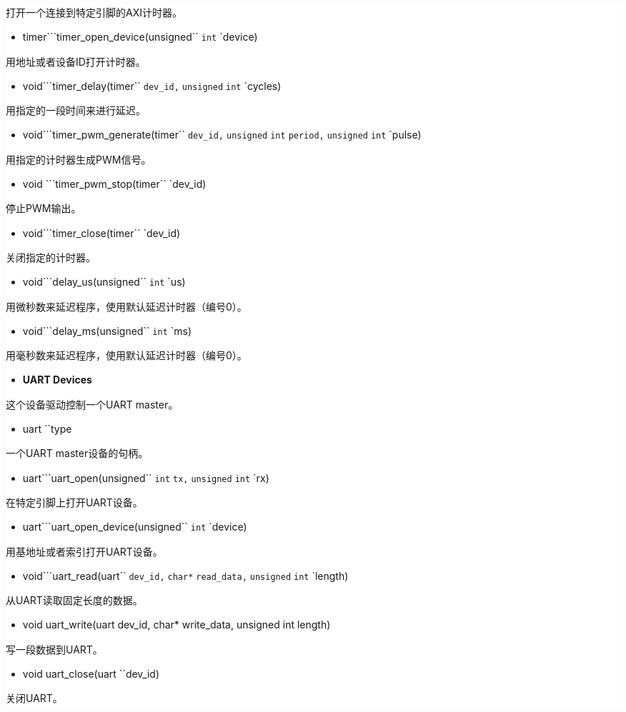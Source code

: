 打开一个连接到特定引脚的AXI计时器。

* timer```timer_open_device(unsigned`` `int` \`device\)

用地址或者设备ID打开计时器。

* void```timer_delay(timer`` `dev_id,` `unsigned` `int` \`cycles\)

用指定的一段时间来进行延迟。

* void```timer_pwm_generate(timer`` `dev_id,` `unsigned` `int` `period,` `unsigned` `int` \`pulse\)

用指定的计时器生成PWM信号。

* void ```timer_pwm_stop(timer`` \`dev\_id\)

停止PWM输出。

* void```timer_close(timer`` \`dev\_id\)

关闭指定的计时器。

* void```delay_us(unsigned`` `int` \`us\)

用微秒数来延迟程序，使用默认延迟计时器（编号0）。

* void```delay_ms(unsigned`` `int` \`ms\)

用毫秒数来延迟程序，使用默认延迟计时器（编号0）。

* **UART Devices**

这个设备驱动控制一个UART master。

* uart  ``type

一个UART master设备的句柄。

* uart```uart_open(unsigned`` `int` `tx,` `unsigned` `int` \`rx\)

在特定引脚上打开UART设备。

* uart```uart_open_device(unsigned`` `int` \`device\)

用基地址或者索引打开UART设备。

* void```uart_read(uart`` `dev_id,` `char*` `read_data,` `unsigned` `int` \`length\)

从UART读取固定长度的数据。

* void uart\_write\(uart dev\_id, char\* write\_data, unsigned int length\)

写一段数据到UART。

* void  uart\_close\(uart ``dev\_id\)

关闭UART。

